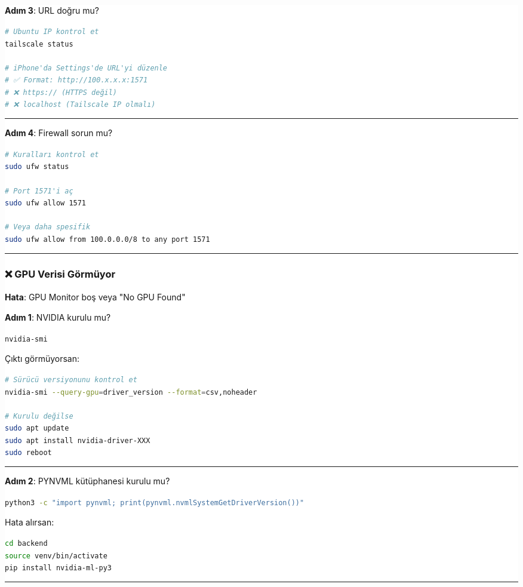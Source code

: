
**Adım 3**: URL doğru mu?
```bash
# Ubuntu IP kontrol et
tailscale status

# iPhone'da Settings'de URL'yi düzenle
# ✅ Format: http://100.x.x.x:1571
# ❌ https:// (HTTPS değil)
# ❌ localhost (Tailscale IP olmalı)
```

---

**Adım 4**: Firewall sorun mu?
```bash
# Kuralları kontrol et
sudo ufw status

# Port 1571'i aç
sudo ufw allow 1571

# Veya daha spesifik
sudo ufw allow from 100.0.0.0/8 to any port 1571
```

---

### ❌ GPU Verisi Görmüyor

**Hata**: GPU Monitor boş veya "No GPU Found"

**Adım 1**: NVIDIA kurulu mu?
```bash
nvidia-smi
```

Çıktı görmüyorsan:
```bash
# Sürücü versiyonunu kontrol et
nvidia-smi --query-gpu=driver_version --format=csv,noheader

# Kurulu değilse
sudo apt update
sudo apt install nvidia-driver-XXX
sudo reboot
```

---

**Adım 2**: PYNVML kütüphanesi kurulu mu?
```bash
python3 -c "import pynvml; print(pynvml.nvmlSystemGetDriverVersion())"
```

Hata alırsan:
```bash
cd backend
source venv/bin/activate
pip install nvidia-ml-py3
```

---